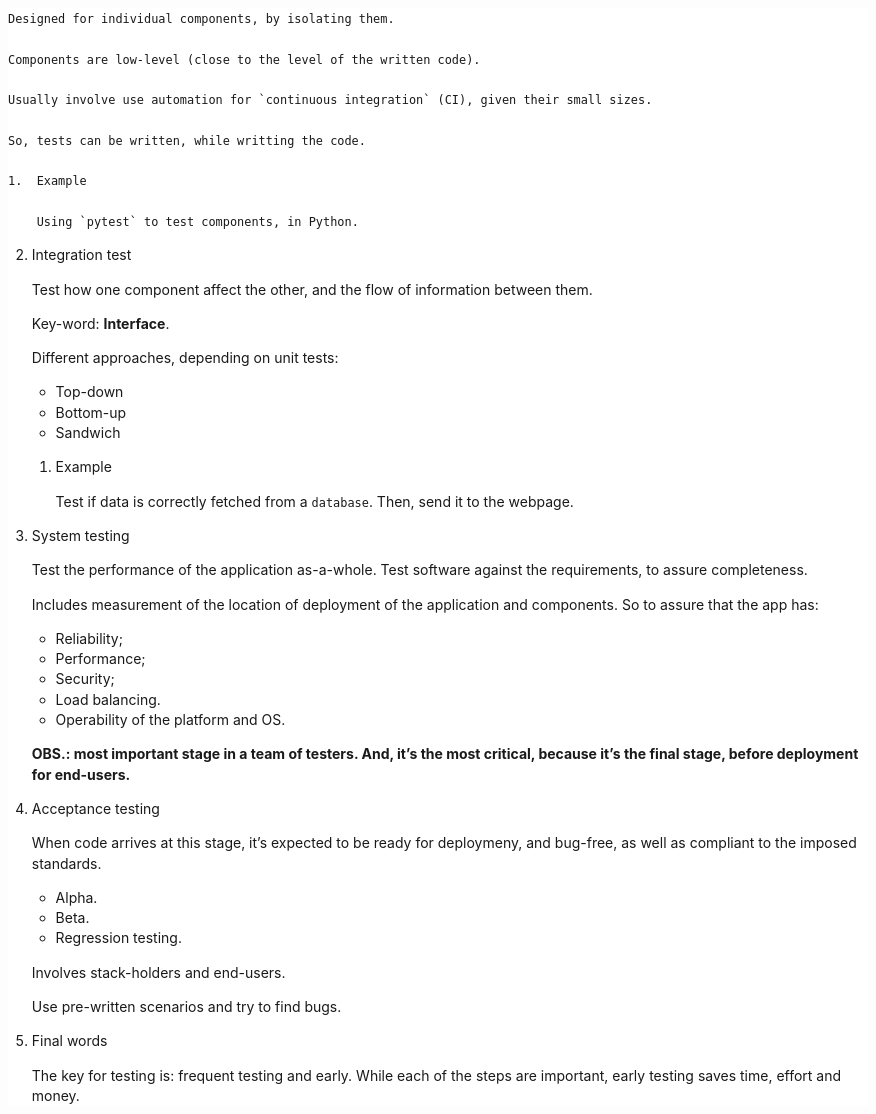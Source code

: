     Designed for individual components, by isolating them.

    Components are low-level (close to the level of the written code).

    Usually involve use automation for `continuous integration` (CI), given their small sizes.

    So, tests can be written, while writting the code.

    1.  Example

        Using `pytest` to test components, in Python.

2.  Integration test

    Test how one component affect the other, and the flow of information between them.

    Key-word: **Interface**.

    Different approaches, depending on unit tests:

    - Top-down
    - Bottom-up
    - Sandwich

    1.  Example

        Test if data is correctly fetched from a `database`. Then, send it to the webpage.

3.  System testing

    Test the performance of the application as-a-whole. Test software against the requirements, to assure completeness.

    Includes measurement of the location of deployment of the application and components. So to assure that the app has:

    - Reliability;
    - Performance;
    - Security;
    - Load balancing.
    - Operability of the platform and OS.

    **OBS.: most important stage in a team of testers. And, it&rsquo;s the most critical, because it&rsquo;s the final stage, before deployment for end-users.**

4.  Acceptance testing

    When code arrives at this stage, it&rsquo;s expected to be ready for deploymeny, and bug-free, as well as compliant to the imposed standards.

    - Alpha.
    - Beta.
    - Regression testing.

    Involves stack-holders and end-users.

    Use pre-written scenarios and try to find bugs.

5.  Final words

    The key for testing is: frequent testing and early. While each of the steps are important, early testing saves time, effort and money.
